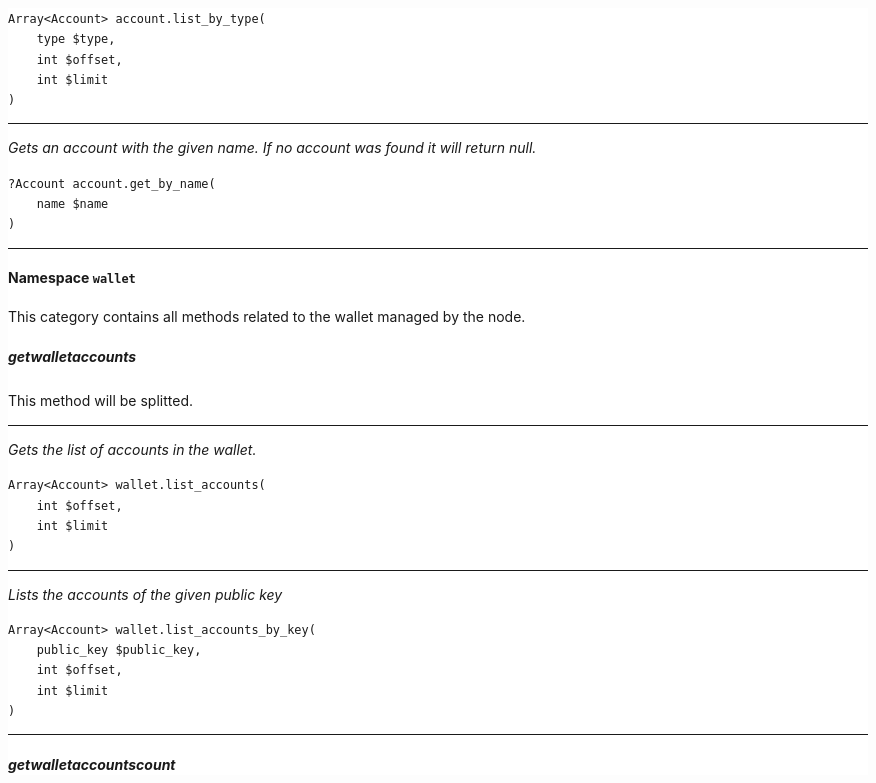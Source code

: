 ```
Array<Account> account.list_by_type(
    type $type,
    int $offset,
    int $limit
)
```

---

*Gets an account with the given name. If no account was found it will return null.*

```
?Account account.get_by_name(
    name $name
)
```

------



#### Namespace `wallet`

This category contains all methods related to the wallet managed by the node. 



##### getwalletaccounts

This method will be splitted.

---

*Gets the list of accounts in the wallet.*

```
Array<Account> wallet.list_accounts(
    int $offset,
    int $limit
)
```

---

*Lists the accounts of the given public key*

```
Array<Account> wallet.list_accounts_by_key(
    public_key $public_key,
    int $offset,
    int $limit
)
```

---



##### getwalletaccountscount

